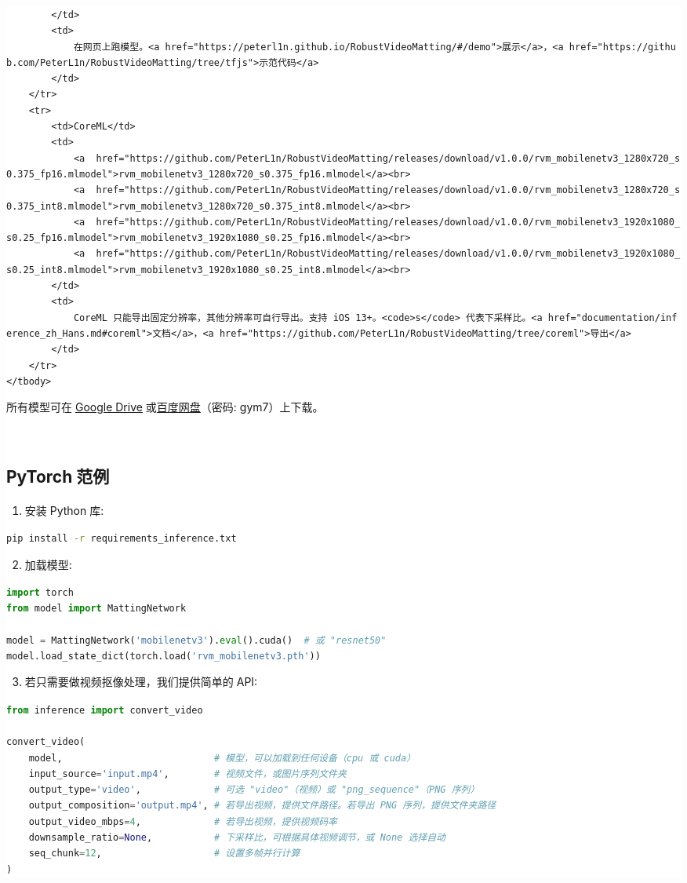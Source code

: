             </td>
            <td>
                在网页上跑模型。<a href="https://peterl1n.github.io/RobustVideoMatting/#/demo">展示</a>，<a href="https://github.com/PeterL1n/RobustVideoMatting/tree/tfjs">示范代码</a>
            </td>
        </tr>
        <tr>
            <td>CoreML</td>
            <td>
                <a  href="https://github.com/PeterL1n/RobustVideoMatting/releases/download/v1.0.0/rvm_mobilenetv3_1280x720_s0.375_fp16.mlmodel">rvm_mobilenetv3_1280x720_s0.375_fp16.mlmodel</a><br>
                <a  href="https://github.com/PeterL1n/RobustVideoMatting/releases/download/v1.0.0/rvm_mobilenetv3_1280x720_s0.375_int8.mlmodel">rvm_mobilenetv3_1280x720_s0.375_int8.mlmodel</a><br>
                <a  href="https://github.com/PeterL1n/RobustVideoMatting/releases/download/v1.0.0/rvm_mobilenetv3_1920x1080_s0.25_fp16.mlmodel">rvm_mobilenetv3_1920x1080_s0.25_fp16.mlmodel</a><br>
                <a  href="https://github.com/PeterL1n/RobustVideoMatting/releases/download/v1.0.0/rvm_mobilenetv3_1920x1080_s0.25_int8.mlmodel">rvm_mobilenetv3_1920x1080_s0.25_int8.mlmodel</a><br>
            </td>
            <td>
                CoreML 只能导出固定分辨率，其他分辨率可自行导出。支持 iOS 13+。<code>s</code> 代表下采样比。<a href="documentation/inference_zh_Hans.md#coreml">文档</a>，<a href="https://github.com/PeterL1n/RobustVideoMatting/tree/coreml">导出</a>
            </td>
        </tr>
    </tbody>
</table>

所有模型可在 [Google Drive](https://drive.google.com/drive/folders/1pBsG-SCTatv-95SnEuxmnvvlRx208VKj?usp=sharing) 或[百度网盘](https://pan.baidu.com/s/1puPSxQqgBFOVpW4W7AolkA)（密码: gym7）上下载。

<br>

## PyTorch 范例

1. 安装 Python 库:
```sh
pip install -r requirements_inference.txt
```

2. 加载模型:

```python
import torch
from model import MattingNetwork

model = MattingNetwork('mobilenetv3').eval().cuda()  # 或 "resnet50"
model.load_state_dict(torch.load('rvm_mobilenetv3.pth'))
```

3. 若只需要做视频抠像处理，我们提供简单的 API:

```python
from inference import convert_video

convert_video(
    model,                           # 模型，可以加载到任何设备（cpu 或 cuda）
    input_source='input.mp4',        # 视频文件，或图片序列文件夹
    output_type='video',             # 可选 "video"（视频）或 "png_sequence"（PNG 序列）
    output_composition='output.mp4', # 若导出视频，提供文件路径。若导出 PNG 序列，提供文件夹路径
    output_video_mbps=4,             # 若导出视频，提供视频码率
    downsample_ratio=None,           # 下采样比，可根据具体视频调节，或 None 选择自动
    seq_chunk=12,                    # 设置多帧并行计算
)
```
